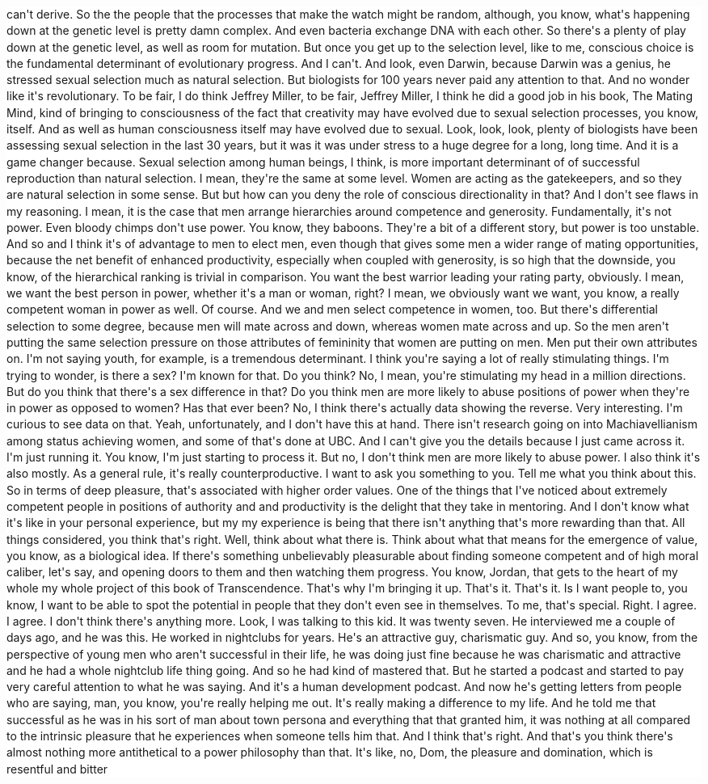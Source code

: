 can't derive. So the the people that the processes that make the watch might be random, although, you know, what's happening down at the genetic level is pretty damn complex. And even bacteria exchange DNA with each other. So there's a plenty of play down at the genetic level, as well as room for mutation. But once you get up to the selection level, like to me, conscious choice is the fundamental determinant of evolutionary progress. And I can't. And look, even Darwin, because Darwin was a genius, he stressed sexual selection much as natural selection. But biologists for 100 years never paid any attention to that. And no wonder like it's revolutionary. To be fair, I do think Jeffrey Miller, to be fair, Jeffrey Miller, I think he did a good job in his book, The Mating Mind, kind of bringing to consciousness of the fact that creativity may have evolved due to sexual selection processes, you know, itself. And as well as human consciousness itself may have evolved due to sexual. Look, look, look, plenty of biologists have been assessing sexual selection in the last 30 years, but it was it was under stress to a huge degree for a long, long time. And it is a game changer because. Sexual selection among human beings, I think, is more important determinant of of successful reproduction than natural selection. I mean, they're the same at some level. Women are acting as the gatekeepers, and so they are natural selection in some sense. But but how can you deny the role of conscious directionality in that? And I don't see flaws in my reasoning. I mean, it is the case that men arrange hierarchies around competence and generosity. Fundamentally, it's not power. Even bloody chimps don't use power. You know, they baboons. They're a bit of a different story, but power is too unstable. And so and I think it's of advantage to men to elect men, even though that gives some men a wider range of mating opportunities, because the net benefit of enhanced productivity, especially when coupled with generosity, is so high that the downside, you know, of the hierarchical ranking is trivial in comparison. You want the best warrior leading your rating party, obviously. I mean, we want the best person in power, whether it's a man or woman, right? I mean, we obviously want we want, you know, a really competent woman in power as well. Of course. And we and men select competence in women, too. But there's differential selection to some degree, because men will mate across and down, whereas women mate across and up. So the men aren't putting the same selection pressure on those attributes of femininity that women are putting on men. Men put their own attributes on. I'm not saying youth, for example, is a tremendous determinant. I think you're saying a lot of really stimulating things. I'm trying to wonder, is there a sex? I'm known for that. Do you think? No, I mean, you're stimulating my head in a million directions. But do you think that there's a sex difference in that? Do you think men are more likely to abuse positions of power when they're in power as opposed to women? Has that ever been? No, I think there's actually data showing the reverse. Very interesting. I'm curious to see data on that. Yeah, unfortunately, and I don't have this at hand. There isn't research going on into Machiavellianism among status achieving women, and some of that's done at UBC. And I can't give you the details because I just came across it. I'm just running it. You know, I'm just starting to process it. But no, I don't think men are more likely to abuse power. I also think it's also mostly. As a general rule, it's really counterproductive. I want to ask you something to you. Tell me what you think about this. So in terms of deep pleasure, that's associated with higher order values. One of the things that I've noticed about extremely competent people in positions of authority and and productivity is the delight that they take in mentoring. And I don't know what it's like in your personal experience, but my my experience is being that there isn't anything that's more rewarding than that. All things considered, you think that's right. Well, think about what there is. Think about what that means for the emergence of value, you know, as a biological idea. If there's something unbelievably pleasurable about finding someone competent and of high moral caliber, let's say, and opening doors to them and then watching them progress. You know, Jordan, that gets to the heart of my whole my whole project of this book of Transcendence. That's why I'm bringing it up. That's it. That's it. Is I want people to, you know, I want to be able to spot the potential in people that they don't even see in themselves. To me, that's special. Right. I agree. I agree. I don't think there's anything more. Look, I was talking to this kid. It was twenty seven. He interviewed me a couple of days ago, and he was this. He worked in nightclubs for years. He's an attractive guy, charismatic guy. And so, you know, from the perspective of young men who aren't successful in their life, he was doing just fine because he was charismatic and attractive and he had a whole nightclub life thing going. And so he had kind of mastered that. But he started a podcast and started to pay very careful attention to what he was saying. And it's a human development podcast. And now he's getting letters from people who are saying, man, you know, you're really helping me out. It's really making a difference to my life. And he told me that successful as he was in his sort of man about town persona and everything that that granted him, it was nothing at all compared to the intrinsic pleasure that he experiences when someone tells him that. And I think that's right. And that's you think there's almost nothing more antithetical to a power philosophy than that. It's like, no, Dom, the pleasure and domination, which is resentful and bitter